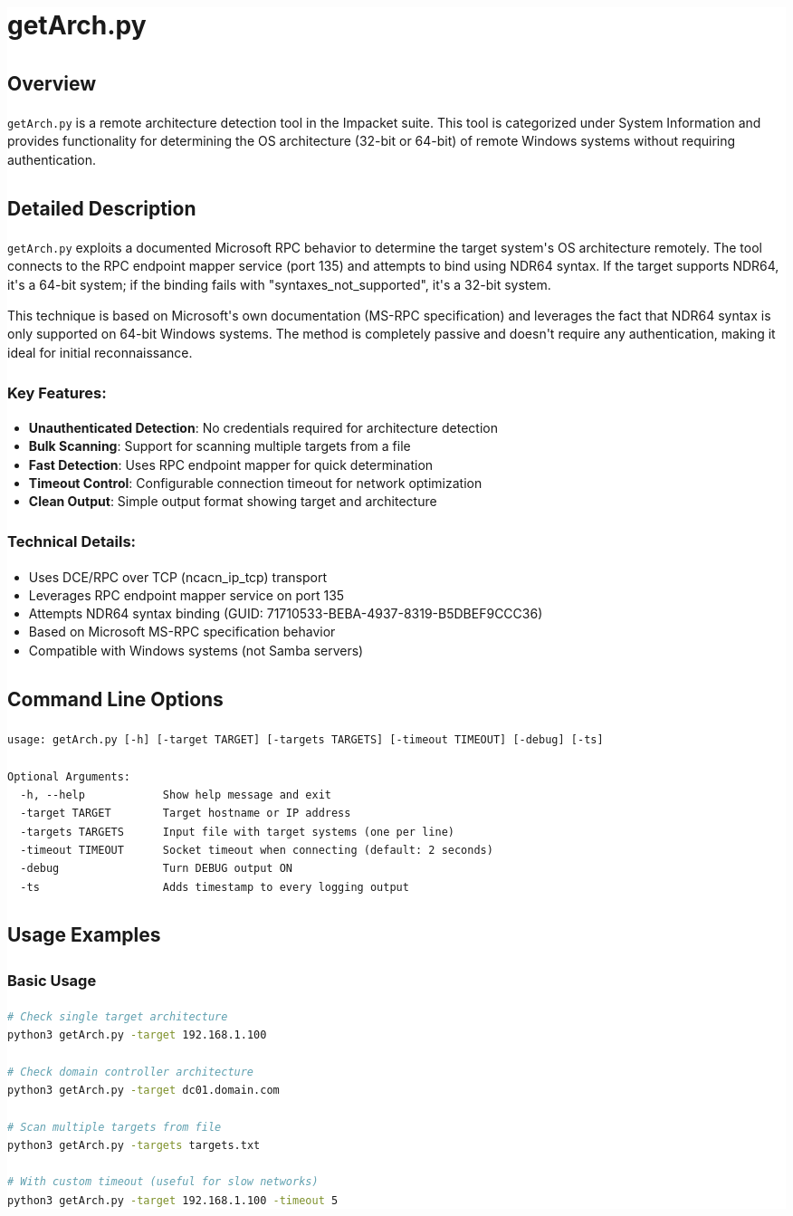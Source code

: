 # getArch.py

## Overview
`getArch.py` is a remote architecture detection tool in the Impacket suite. This tool is categorized under System Information and provides functionality for determining the OS architecture (32-bit or 64-bit) of remote Windows systems without requiring authentication.

## Detailed Description
`getArch.py` exploits a documented Microsoft RPC behavior to determine the target system's OS architecture remotely. The tool connects to the RPC endpoint mapper service (port 135) and attempts to bind using NDR64 syntax. If the target supports NDR64, it's a 64-bit system; if the binding fails with "syntaxes_not_supported", it's a 32-bit system.

This technique is based on Microsoft's own documentation (MS-RPC specification) and leverages the fact that NDR64 syntax is only supported on 64-bit Windows systems. The method is completely passive and doesn't require any authentication, making it ideal for initial reconnaissance.

### Key Features:
- **Unauthenticated Detection**: No credentials required for architecture detection
- **Bulk Scanning**: Support for scanning multiple targets from a file
- **Fast Detection**: Uses RPC endpoint mapper for quick determination
- **Timeout Control**: Configurable connection timeout for network optimization
- **Clean Output**: Simple output format showing target and architecture

### Technical Details:
- Uses DCE/RPC over TCP (ncacn_ip_tcp) transport
- Leverages RPC endpoint mapper service on port 135
- Attempts NDR64 syntax binding (GUID: 71710533-BEBA-4937-8319-B5DBEF9CCC36)
- Based on Microsoft MS-RPC specification behavior
- Compatible with Windows systems (not Samba servers)

## Command Line Options

```
usage: getArch.py [-h] [-target TARGET] [-targets TARGETS] [-timeout TIMEOUT] [-debug] [-ts]

Optional Arguments:
  -h, --help            Show help message and exit
  -target TARGET        Target hostname or IP address
  -targets TARGETS      Input file with target systems (one per line)
  -timeout TIMEOUT      Socket timeout when connecting (default: 2 seconds)
  -debug                Turn DEBUG output ON
  -ts                   Adds timestamp to every logging output
```

## Usage Examples

### Basic Usage
```bash
# Check single target architecture
python3 getArch.py -target 192.168.1.100

# Check domain controller architecture
python3 getArch.py -target dc01.domain.com

# Scan multiple targets from file
python3 getArch.py -targets targets.txt

# With custom timeout (useful for slow networks)
python3 getArch.py -target 192.168.1.100 -timeout 5
```